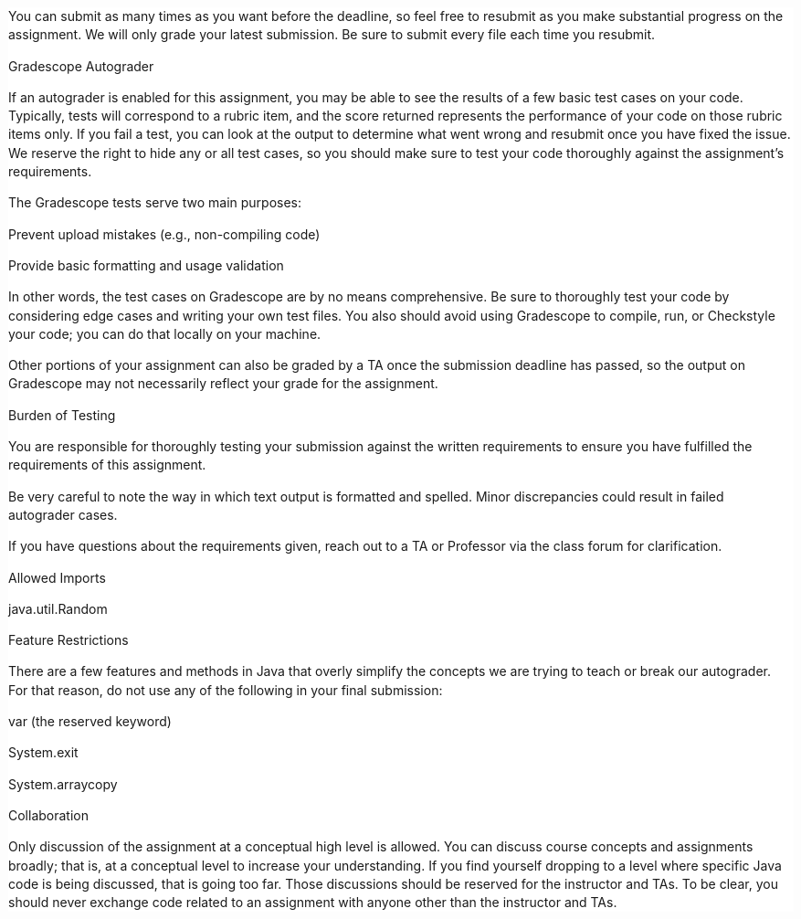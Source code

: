 You can submit as many times as you want before the deadline, so feel free to resubmit as you make substantial progress on the assignment. We will only grade your latest submission. Be sure to submit every file each time you resubmit.

Gradescope Autograder

If an autograder is enabled for this assignment, you may be able to see the results of a few basic test cases on your code. Typically, tests will correspond to a rubric item, and the score returned represents the performance of your code on those rubric items only. If you fail a test, you can look at the output to determine what went wrong and resubmit once you have fixed the issue. We reserve the right to hide any or all test cases, so you should make sure to test your code thoroughly against the assignment’s requirements.

The Gradescope tests serve two main purposes:

Prevent upload mistakes (e.g., non-compiling code)

Provide basic formatting and usage validation

In other words, the test cases on Gradescope are by no means comprehensive. Be sure to thoroughly test your code by considering edge cases and writing your own test files. You also should avoid using Gradescope to compile, run, or Checkstyle your code; you can do that locally on your machine.

Other portions of your assignment can also be graded by a TA once the submission deadline has passed, so the output on Gradescope may not necessarily reflect your grade for the assignment.

Burden of Testing

You are responsible for thoroughly testing your submission against the written requirements to ensure you have fulfilled the requirements of this assignment.

Be very careful to note the way in which text output is formatted and spelled. Minor discrepancies could result in failed autograder cases.

If you have questions about the requirements given, reach out to a TA or Professor via the class forum for clarification.

Allowed Imports

java.util.Random

Feature Restrictions

There are a few features and methods in Java that overly simplify the concepts we are trying to teach or break our autograder. For that reason, do not use any of the following in your final submission:

var (the reserved keyword)

System.exit

System.arraycopy

Collaboration

Only discussion of the assignment at a conceptual high level is allowed. You can discuss course concepts and assignments broadly; that is, at a conceptual level to increase your understanding. If you find yourself dropping to a level where specific Java code is being discussed, that is going too far. Those discussions should be reserved for the instructor and TAs. To be clear, you should never exchange code related to an assignment with anyone other than the instructor and TAs.

